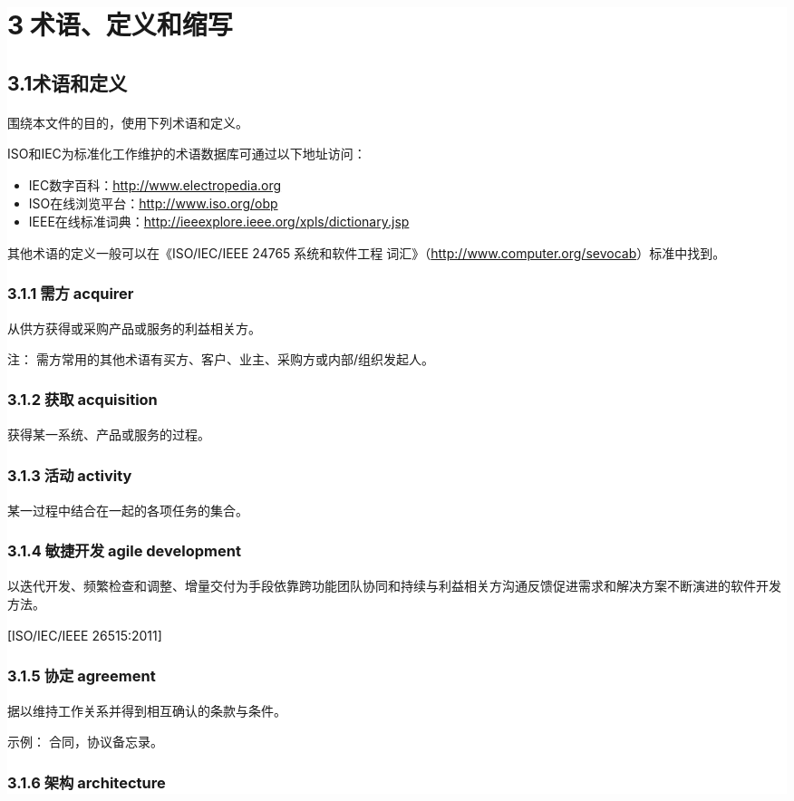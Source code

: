 # 3 术语、定义和缩写

## 3.1术语和定义

围绕本文件的目的，使用下列术语和定义。

ISO和IEC为标准化工作维护的术语数据库可通过以下地址访问：

- IEC数字百科：<http://www.electropedia.org>
- ISO在线浏览平台：<http://www.iso.org/obp>
- IEEE在线标准词典：<http://ieeexplore.ieee.org/xpls/dictionary.jsp>

其他术语的定义一般可以在《ISO/IEC/IEEE 24765 系统和软件工程 词汇》（<http://www.computer.org/sevocab>）标准中找到。



### 3.1.1 需方 acquirer


从供方获得或采购产品或服务的利益相关方。


注：
需方常用的其他术语有买方、客户、业主、采购方或内部/组织发起人。



### 3.1.2 获取 acquisition


获得某一系统、产品或服务的过程。



### 3.1.3 活动 activity


某一过程中结合在一起的各项任务的集合。


### 3.1.4 敏捷开发 agile development


以迭代开发、频繁检查和调整、增量交付为手段依靠跨功能团队协同和持续与利益相关方沟通反馈促进需求和解决方案不断演进的软件开发方法。

[ISO/IEC/IEEE 26515:2011]


### 3.1.5 协定 agreement


据以维持工作关系并得到相互确认的条款与条件。



示例：
合同，协议备忘录。

### 3.1.6 架构 architecture
